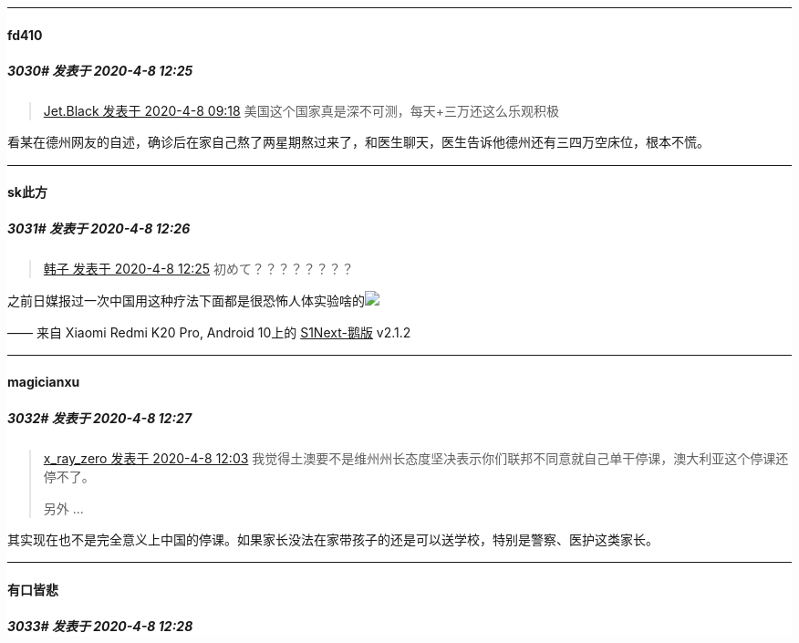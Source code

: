 
*****

####  fd410  
##### 3030#       发表于 2020-4-8 12:25



<blockquote><a href="httphttps://bbs.saraba1st.com/2b/forum.php?mod=redirect&amp;goto=findpost&amp;pid=47010810&amp;ptid=1922737" target="_blank">Jet.Black 发表于 2020-4-8 09:18</a>
美国这个国家真是深不可测，每天+三万还这么乐观积极</blockquote>
看某在德州网友的自述，确诊后在家自己熬了两星期熬过来了，和医生聊天，医生告诉他德州还有三四万空床位，根本不慌。







*****

####  sk此方  
##### 3031#       发表于 2020-4-8 12:26



<blockquote><a href="httphttps://bbs.saraba1st.com/2b/forum.php?mod=redirect&amp;goto=findpost&amp;pid=47012876&amp;ptid=1922737" target="_blank">韩子 发表于 2020-4-8 12:25</a>
初めて？？？？？？？？</blockquote>
之前日媒报过一次中国用这种疗法下面都是很恐怖人体实验啥的<img src="https://static.saraba1st.com/image/smiley/face2017/066.png" referrerpolicy="no-referrer">

—— 来自 Xiaomi Redmi K20 Pro, Android 10上的 [S1Next-鹅版](https://github.com/ykrank/S1-Next/releases) v2.1.2







*****

####  magicianxu  
##### 3032#       发表于 2020-4-8 12:27



<blockquote><a href="httphttps://bbs.saraba1st.com/2b/forum.php?mod=redirect&amp;goto=findpost&amp;pid=47012664&amp;ptid=1922737" target="_blank">x_ray_zero 发表于 2020-4-8 12:03</a>
我觉得土澳要不是维州州长态度坚决表示你们联邦不同意就自己单干停课，澳大利亚这个停课还停不了。

另外 ...</blockquote>
其实现在也不是完全意义上中国的停课。如果家长没法在家带孩子的还是可以送学校，特别是警察、医护这类家长。







*****

####  有口皆悲  
##### 3033#       发表于 2020-4-8 12:28
